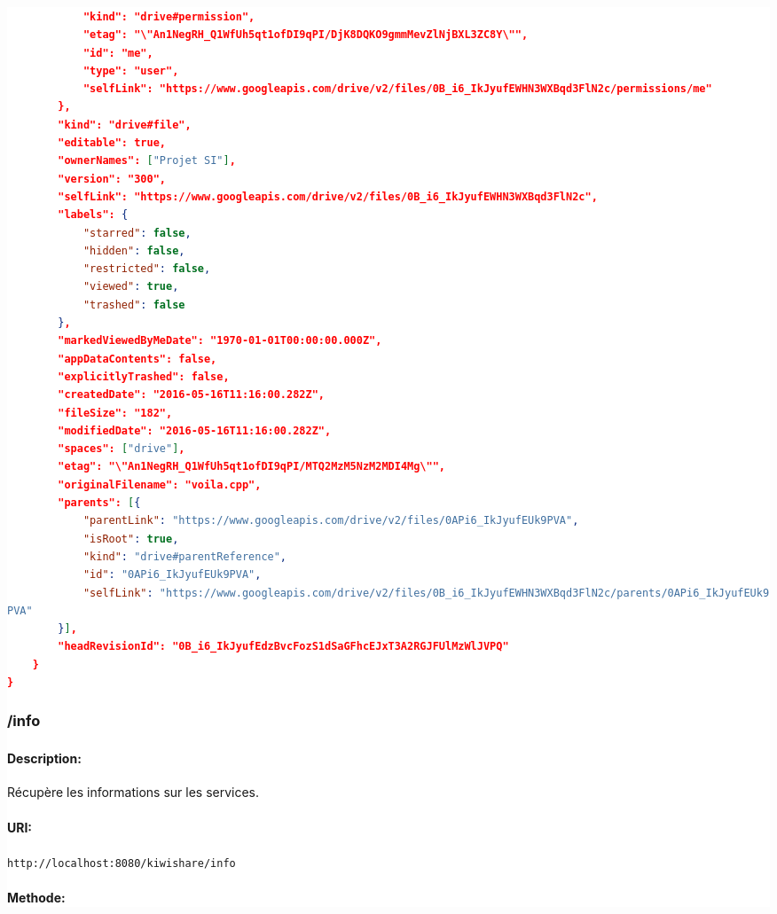 ```json
            "kind": "drive#permission",
            "etag": "\"An1NegRH_Q1WfUh5qt1ofDI9qPI/DjK8DQKO9gmmMevZlNjBXL3ZC8Y\"",
            "id": "me",
            "type": "user",
            "selfLink": "https://www.googleapis.com/drive/v2/files/0B_i6_IkJyufEWHN3WXBqd3FlN2c/permissions/me"
        },
        "kind": "drive#file",
        "editable": true,
        "ownerNames": ["Projet SI"],
        "version": "300",
        "selfLink": "https://www.googleapis.com/drive/v2/files/0B_i6_IkJyufEWHN3WXBqd3FlN2c",
        "labels": {
            "starred": false,
            "hidden": false,
            "restricted": false,
            "viewed": true,
            "trashed": false
        },
        "markedViewedByMeDate": "1970-01-01T00:00:00.000Z",
        "appDataContents": false,
        "explicitlyTrashed": false,
        "createdDate": "2016-05-16T11:16:00.282Z",
        "fileSize": "182",
        "modifiedDate": "2016-05-16T11:16:00.282Z",
        "spaces": ["drive"],
        "etag": "\"An1NegRH_Q1WfUh5qt1ofDI9qPI/MTQ2MzM5NzM2MDI4Mg\"",
        "originalFilename": "voila.cpp",
        "parents": [{
            "parentLink": "https://www.googleapis.com/drive/v2/files/0APi6_IkJyufEUk9PVA",
            "isRoot": true,
            "kind": "drive#parentReference",
            "id": "0APi6_IkJyufEUk9PVA",
            "selfLink": "https://www.googleapis.com/drive/v2/files/0B_i6_IkJyufEWHN3WXBqd3FlN2c/parents/0APi6_IkJyufEUk9PVA"
        }],
        "headRevisionId": "0B_i6_IkJyufEdzBvcFozS1dSaGFhcEJxT3A2RGJFUlMzWlJVPQ"
    }
}
```

### /info

#### Description:

Récupère les informations sur les services.

#### URI:

`http://localhost:8080/kiwishare/info`

#### Methode:
